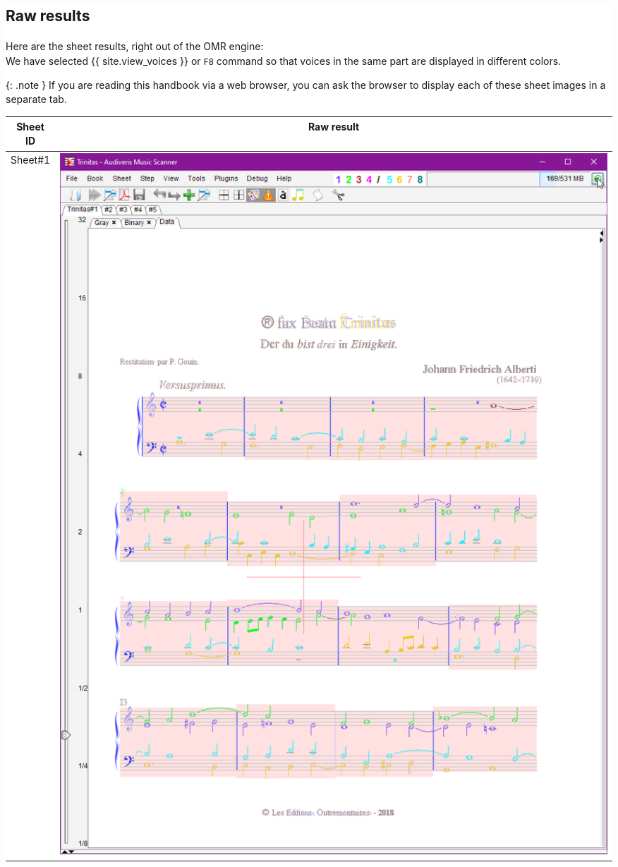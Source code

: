 ## Raw results

Here are the sheet results, right out of the OMR engine:   
We have selected {{ site.view_voices }} or `F8` command so that voices in the same part
are displayed in different colors.

{: .note }
If you are reading this handbook via a web browser,
you can ask the browser to display each of these sheet images in a separate tab.

| Sheet ID | Raw result |
| :---: | :---: |
| Sheet#1 | ![](./sheet1_init.png) |